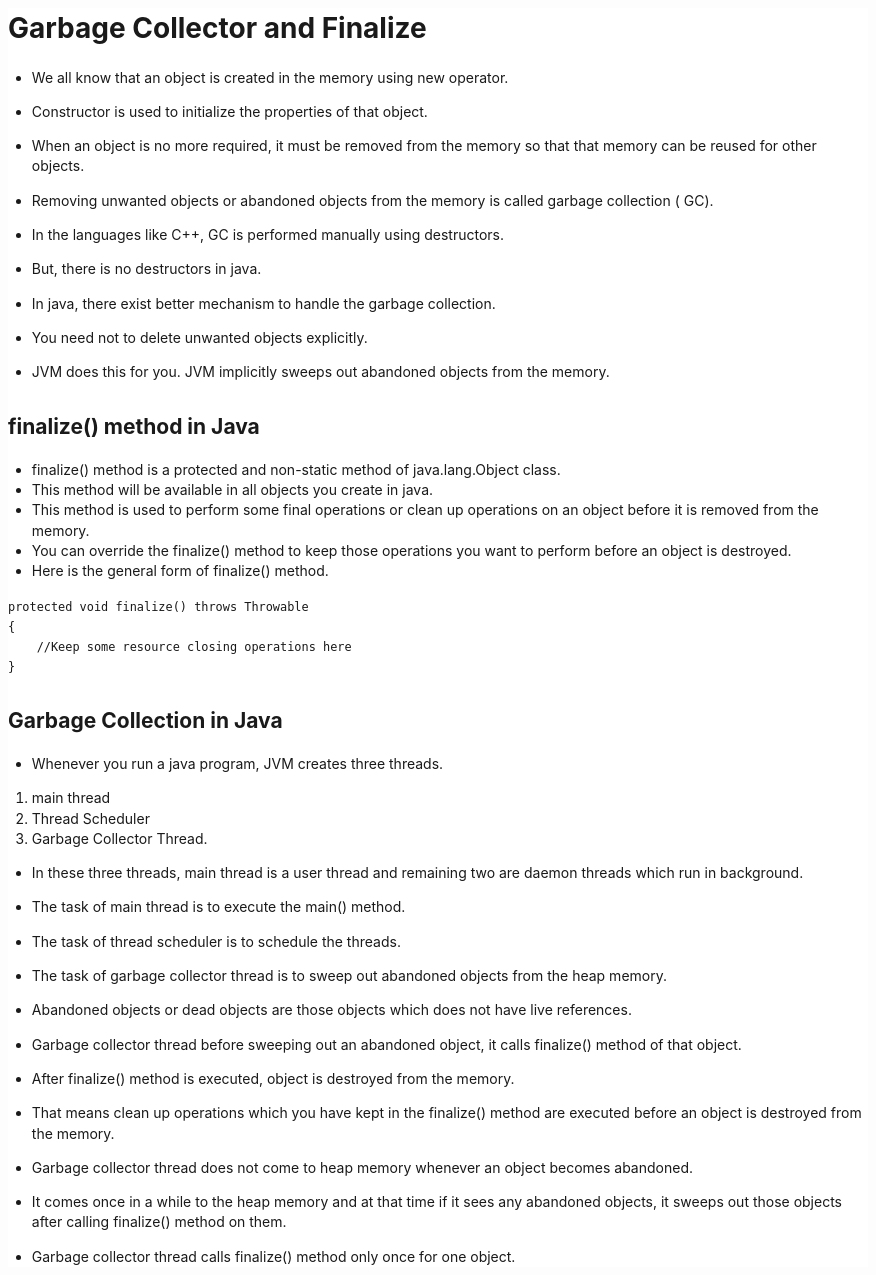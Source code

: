 # Garbage Collector and Finalize

- We all know that an object is created in the memory using new operator. 
- Constructor is used to initialize the properties of that object. 
- When an object is no more required, it must be removed from the memory so that that memory can be reused for other objects. 
- Removing unwanted objects or abandoned objects from the memory is called  garbage collection ( GC). 
- In the languages like C++, GC is performed manually using destructors.

- But, there is no destructors in java. 
- In java, there exist better mechanism to handle the garbage collection. 
- You need not to delete unwanted objects explicitly. 
- JVM does this for you. JVM implicitly sweeps out abandoned objects from the memory.

## finalize() method in Java

- finalize() method is a protected and non-static method of java.lang.Object class. 
- This method will be available in all objects you create in java. 
- This method is used to perform some final operations or clean up operations on an object before it is removed from the memory.  
- You can override the finalize() method to keep those operations you want to perform before an object is destroyed. 
- Here is the general form of finalize() method.
```
protected void finalize() throws Throwable
{
    //Keep some resource closing operations here
}
```

## Garbage Collection in Java 

- Whenever you run a java program, JVM creates three threads. 
1) main thread   
2) Thread Scheduler   
3) Garbage Collector Thread. 

- In these three threads, main thread is a user thread and remaining two are daemon threads which run in background.

- The task of main thread is to execute the main() method. 
- The task of thread scheduler is to schedule the threads. 
- The task of garbage collector thread is to sweep out abandoned objects from the heap memory. 
- Abandoned objects or dead objects are those objects which does not have live references. 
- Garbage collector thread before sweeping out an abandoned object, it calls finalize() method of that object. 
- After finalize() method is executed, object is destroyed from the memory. 
- That means clean up operations which you have kept in the finalize() method are executed before an object is destroyed from the memory.

- Garbage collector thread does not come to heap memory whenever an object becomes abandoned. 
- It comes once in a while to the heap memory and at that time if it sees any abandoned objects, it sweeps out those objects after calling finalize() method on them. 
- Garbage collector thread calls finalize() method only once for one object.
